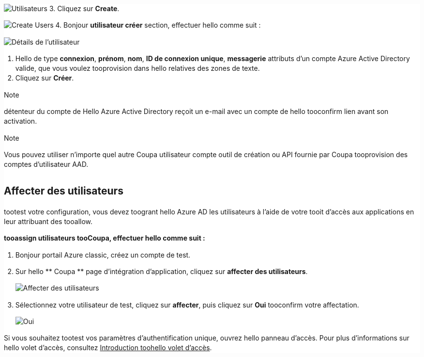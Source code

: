    ![Utilisateurs](./media/active-directory-saas-coupa-tutorial/IC791908.png "Utilisateurs")
3. Cliquez sur **Create**.
   
   ![Create Users](./media/active-directory-saas-coupa-tutorial/IC791909.png "Create Users")
4. Bonjour **utilisateur créer** section, effectuer hello comme suit :
   
   ![Détails de l’utilisateur](./media/active-directory-saas-coupa-tutorial/IC791910.png "Détails de l’utilisateur")
   
   1. Hello de type **connexion**, **prénom**, **nom**, **ID de connexion unique**, **messagerie** attributs d’un compte Azure Active Directory valide, que vous voulez tooprovision dans hello relatives des zones de texte.
   2. Cliquez sur **Créer**.   
   >[!NOTE]
   >détenteur du compte de Hello Azure Active Directory reçoit un e-mail avec un compte de hello tooconfirm lien avant son activation. 
   > 

>[!NOTE]
>Vous pouvez utiliser n’importe quel autre Coupa utilisateur compte outil de création ou API fournie par Coupa tooprovision des comptes d’utilisateur AAD. 
> 

## <a name="assign-users"></a>Affecter des utilisateurs
tootest votre configuration, vous devez toogrant hello Azure AD les utilisateurs à l’aide de votre tooit d’accès aux applications en leur attribuant des tooallow.

**tooassign utilisateurs tooCoupa, effectuer hello comme suit :**

1. Bonjour portail Azure classic, créez un compte de test.
2. Sur hello ** Coupa ** page d’intégration d’application, cliquez sur **affecter des utilisateurs**.
   
   ![Affecter des utilisateurs](./media/active-directory-saas-coupa-tutorial/IC791911.png "Affecter des utilisateurs")
3. Sélectionnez votre utilisateur de test, cliquez sur **affecter**, puis cliquez sur **Oui** tooconfirm votre affectation.
   
   ![Oui](./media/active-directory-saas-coupa-tutorial/IC767830.png "Oui")

Si vous souhaitez tootest vos paramètres d’authentification unique, ouvrez hello panneau d’accès. Pour plus d’informations sur hello volet d’accès, consultez [Introduction toohello volet d’accès](active-directory-saas-access-panel-introduction.md).


